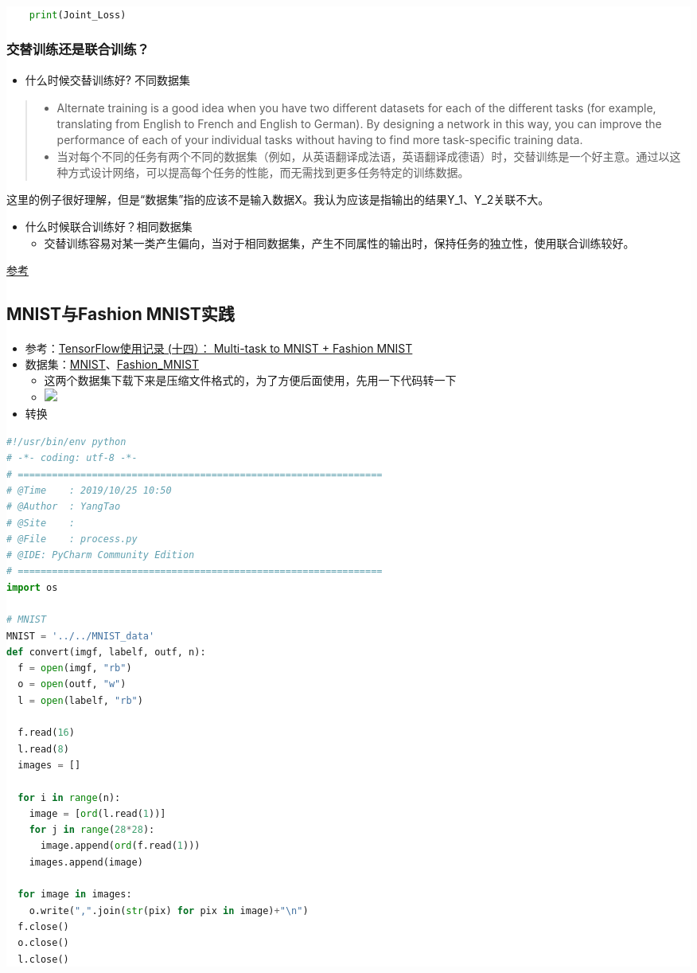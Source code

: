 ```python
    print(Joint_Loss)
```

### 交替训练还是联合训练？

- 什么时候交替训练好? 不同数据集

>- Alternate training is a good idea when you have two different datasets for each of the different tasks (for example, translating from English to French and English to German). By designing a network in this way, you can improve the performance of each of your individual tasks without having to find more task-specific training data.
>- 当对每个不同的任务有两个不同的数据集（例如，从英语翻译成法语，英语翻译成德语）时，交替训练是一个好主意。通过以这种方式设计网络，可以提高每个任务的性能，而无需找到更多任务特定的训练数据。

这里的例子很好理解，但是“数据集”指的应该不是输入数据X。我认为应该是指输出的结果Y_1、Y_2关联不大。

- 什么时候联合训练好？相同数据集
   - 交替训练容易对某一类产生偏向，当对于相同数据集，产生不同属性的输出时，保持任务的独立性，使用联合训练较好。


[参考](https://www.kdnuggets.com/2016/07/multi-task-learning-tensorflow-part-1.html)

## MNIST与Fashion MNIST实践

- 参考：[TensorFlow使用记录 (十四）： Multi-task to MNIST + Fashion MNIST](https://www.cnblogs.com/xuanyuyt/p/11753427.html)
- 数据集：[MNIST](http://yann.lecun.com/exdb/mnist/)、[Fashion_MNIST](http://www.worldlink.com.cn/en/osdir/fashion-mnist.html)
   - 这两个数据集下载下来是压缩文件格式的，为了方便后面使用，先用一下代码转一下
   - ![](https://img2018.cnblogs.com/blog/690218/201910/690218-20191028171105096-1874813119.png)
- 转换

```python
#!/usr/bin/env python
# -*- coding: utf-8 -*-
# ================================================================
# @Time    : 2019/10/25 10:50
# @Author  : YangTao
# @Site    : 
# @File    : process.py
# @IDE: PyCharm Community Edition
# ================================================================
import os

# MNIST
MNIST = '../../MNIST_data'
def convert(imgf, labelf, outf, n):
  f = open(imgf, "rb")
  o = open(outf, "w")
  l = open(labelf, "rb")

  f.read(16)
  l.read(8)
  images = []

  for i in range(n):
    image = [ord(l.read(1))]
    for j in range(28*28):
      image.append(ord(f.read(1)))
    images.append(image)

  for image in images:
    o.write(",".join(str(pix) for pix in image)+"\n")
  f.close()
  o.close()
  l.close()

```